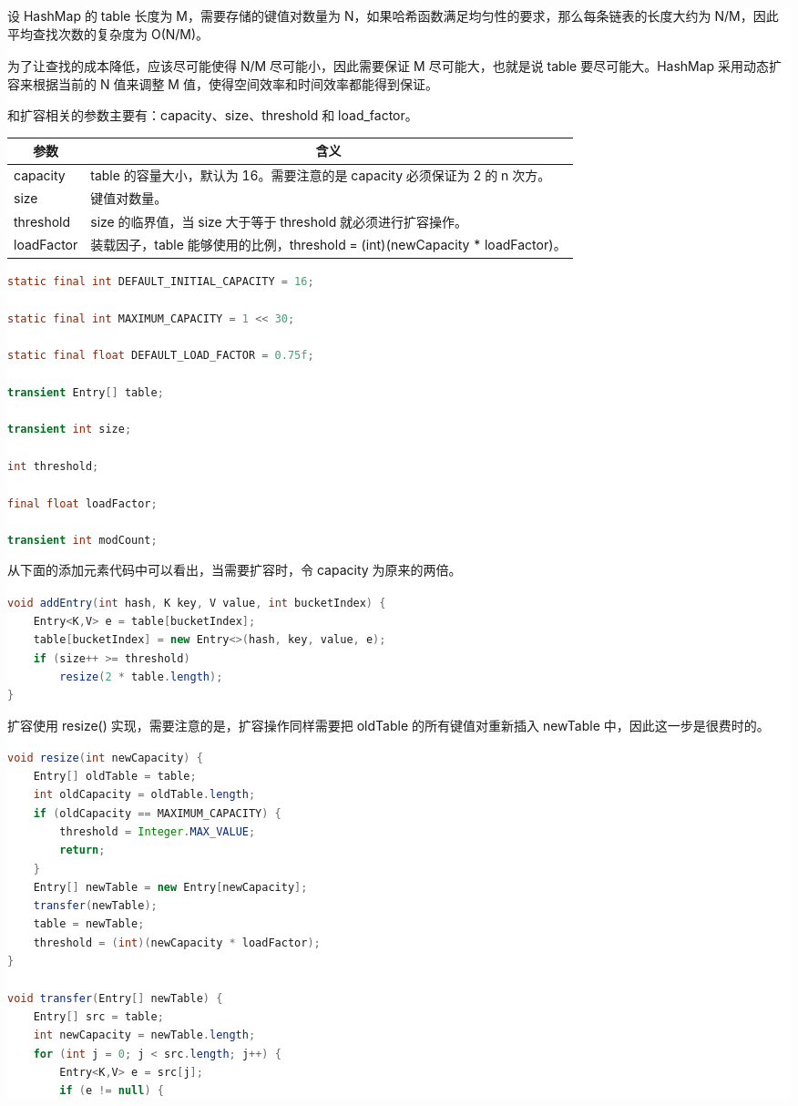 设 HashMap 的 table 长度为 M，需要存储的键值对数量为 N，如果哈希函数满足均匀性的要求，那么每条链表的长度大约为 N/M，因此平均查找次数的复杂度为 O(N/M)。

为了让查找的成本降低，应该尽可能使得 N/M 尽可能小，因此需要保证 M 尽可能大，也就是说 table 要尽可能大。HashMap 采用动态扩容来根据当前的 N 值来调整 M 值，使得空间效率和时间效率都能得到保证。

和扩容相关的参数主要有：capacity、size、threshold 和 load_factor。

| 参数       | 含义                                                         |
| ---------- | ------------------------------------------------------------ |
| capacity   | table 的容量大小，默认为 16。需要注意的是 capacity 必须保证为 2 的 n 次方。 |
| size       | 键值对数量。                                                 |
| threshold  | size 的临界值，当 size 大于等于 threshold 就必须进行扩容操作。 |
| loadFactor | 装载因子，table 能够使用的比例，threshold = (int)(newCapacity * loadFactor)。 |

```java
static final int DEFAULT_INITIAL_CAPACITY = 16;

static final int MAXIMUM_CAPACITY = 1 << 30;

static final float DEFAULT_LOAD_FACTOR = 0.75f;

transient Entry[] table;

transient int size;

int threshold;

final float loadFactor;

transient int modCount;
```

从下面的添加元素代码中可以看出，当需要扩容时，令 capacity 为原来的两倍。

```java
void addEntry(int hash, K key, V value, int bucketIndex) {
    Entry<K,V> e = table[bucketIndex];
    table[bucketIndex] = new Entry<>(hash, key, value, e);
    if (size++ >= threshold)
        resize(2 * table.length);
}
```

扩容使用 resize() 实现，需要注意的是，扩容操作同样需要把 oldTable 的所有键值对重新插入 newTable 中，因此这一步是很费时的。

```java
void resize(int newCapacity) {
    Entry[] oldTable = table;
    int oldCapacity = oldTable.length;
    if (oldCapacity == MAXIMUM_CAPACITY) {
        threshold = Integer.MAX_VALUE;
        return;
    }
    Entry[] newTable = new Entry[newCapacity];
    transfer(newTable);
    table = newTable;
    threshold = (int)(newCapacity * loadFactor);
}

void transfer(Entry[] newTable) {
    Entry[] src = table;
    int newCapacity = newTable.length;
    for (int j = 0; j < src.length; j++) {
        Entry<K,V> e = src[j];
        if (e != null) {
```